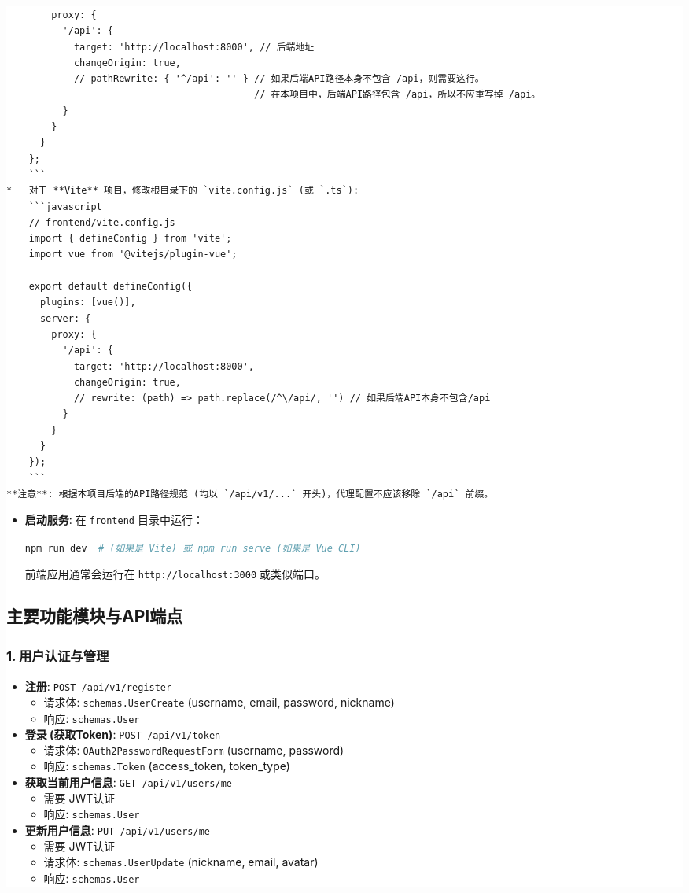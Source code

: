             proxy: {
              '/api': {
                target: 'http://localhost:8000', // 后端地址
                changeOrigin: true,
                // pathRewrite: { '^/api': '' } // 如果后端API路径本身不包含 /api，则需要这行。
                                                // 在本项目中，后端API路径包含 /api，所以不应重写掉 /api。
              }
            }
          }
        };
        ```
    *   对于 **Vite** 项目，修改根目录下的 `vite.config.js` (或 `.ts`):
        ```javascript
        // frontend/vite.config.js
        import { defineConfig } from 'vite';
        import vue from '@vitejs/plugin-vue';

        export default defineConfig({
          plugins: [vue()],
          server: {
            proxy: {
              '/api': {
                target: 'http://localhost:8000',
                changeOrigin: true,
                // rewrite: (path) => path.replace(/^\/api/, '') // 如果后端API本身不包含/api
              }
            }
          }
        });
        ```
    **注意**: 根据本项目后端的API路径规范 (均以 `/api/v1/...` 开头)，代理配置不应该移除 `/api` 前缀。
*   **启动服务**:
    在 `frontend` 目录中运行：
    ```bash
    npm run dev  # (如果是 Vite) 或 npm run serve (如果是 Vue CLI)
    ```
    前端应用通常会运行在 `http://localhost:3000` 或类似端口。

## 主要功能模块与API端点

### 1. 用户认证与管理

*   **注册**: `POST /api/v1/register`
    *   请求体: `schemas.UserCreate` (username, email, password, nickname)
    *   响应: `schemas.User`
*   **登录 (获取Token)**: `POST /api/v1/token`
    *   请求体: `OAuth2PasswordRequestForm` (username, password)
    *   响应: `schemas.Token` (access_token, token_type)
*   **获取当前用户信息**: `GET /api/v1/users/me`
    *   需要 JWT认证
    *   响应: `schemas.User`
*   **更新用户信息**: `PUT /api/v1/users/me`
    *   需要 JWT认证
    *   请求体: `schemas.UserUpdate` (nickname, email, avatar)
    *   响应: `schemas.User`
